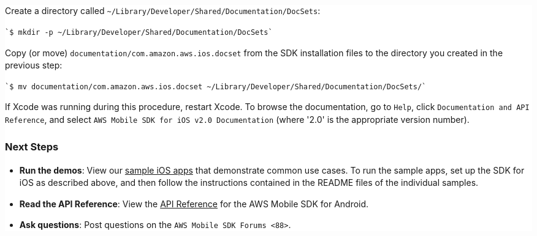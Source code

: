 Create a directory called
`~/Library/Developer/Shared/Documentation/DocSets`:


    `$ mkdir -p ~/Library/Developer/Shared/Documentation/DocSets`

Copy (or move) `documentation/com.amazon.aws.ios.docset`
from the SDK installation files to the directory you created in the previous
step:

    `$ mv documentation/com.amazon.aws.ios.docset ~/Library/Developer/Shared/Documentation/DocSets/`

If Xcode was running during this procedure, restart Xcode. To browse the
documentation, go to `Help`, click `Documentation and API Reference`, and select `AWS Mobile SDK for iOS v2.0 Documentation`
(where '2.0' is the appropriate version number).

### Next Steps

- **Run the demos**: View our [sample iOS apps](https://github.com/awslabs/aws-sdk-iOS-samples) that demonstrate common use cases. To run
  the sample apps, set up the SDK for iOS as described above, and then follow the instructions
  contained in the README files of the individual samples.

- **Read the API Reference**: View the [API Reference](https://docs.aws.amazon.com/AWSiOSSDK/latest/) for the AWS Mobile SDK for Android.

- **Ask questions**: Post questions on the `AWS Mobile SDK Forums <88>`.
